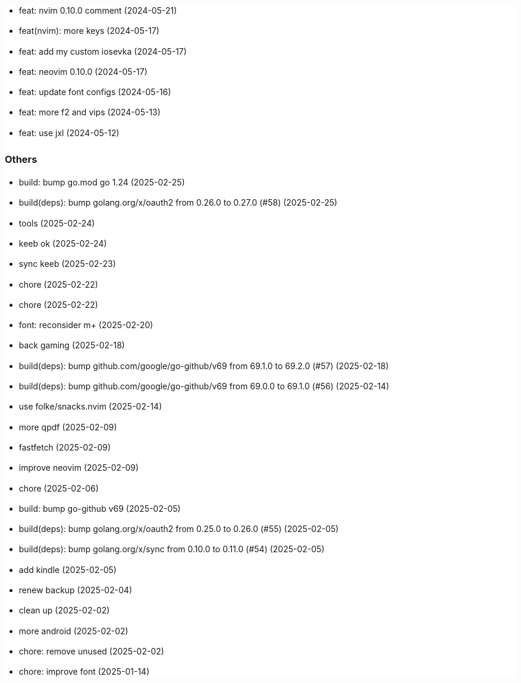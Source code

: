 - feat: nvim 0.10.0 comment (2024-05-21)

- feat(nvim): more keys (2024-05-17)

- feat: add my custom iosevka (2024-05-17)

- feat: neovim 0.10.0 (2024-05-17)

- feat: update font configs (2024-05-16)

- feat: more f2 and vips (2024-05-13)

- feat: use jxl (2024-05-12)

### Others

- build: bump go.mod go 1.24 (2025-02-25)

- build(deps): bump golang.org/x/oauth2 from 0.26.0 to 0.27.0 (#58) (2025-02-25)

- tools (2025-02-24)

- keeb ok (2025-02-24)

- sync keeb (2025-02-23)

- chore (2025-02-22)

- chore (2025-02-22)

- font: reconsider m+ (2025-02-20)

- back gaming (2025-02-18)

- build(deps): bump github.com/google/go-github/v69 from 69.1.0 to 69.2.0 (#57) (2025-02-18)

- build(deps): bump github.com/google/go-github/v69 from 69.0.0 to 69.1.0 (#56) (2025-02-14)

- use folke/snacks.nvim (2025-02-14)

- more qpdf (2025-02-09)

- fastfetch (2025-02-09)

- improve neovim (2025-02-09)

- chore (2025-02-06)

- build: bump go-github v69 (2025-02-05)

- build(deps): bump golang.org/x/oauth2 from 0.25.0 to 0.26.0 (#55) (2025-02-05)

- build(deps): bump golang.org/x/sync from 0.10.0 to 0.11.0 (#54) (2025-02-05)

- add kindle (2025-02-05)

- renew backup (2025-02-04)

- clean up (2025-02-02)

- more android (2025-02-02)

- chore: remove unused (2025-02-02)

- chore: improve font (2025-01-14)
